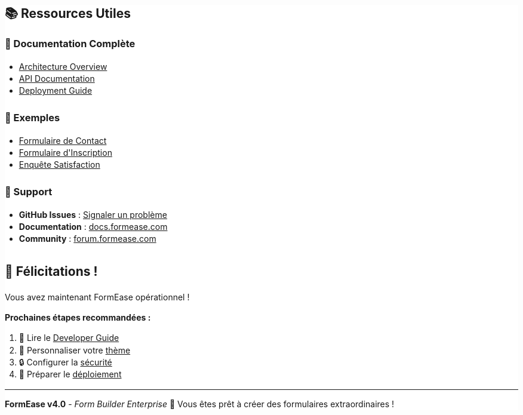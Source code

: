 ## 📚 Ressources Utiles

### 📖 Documentation Complète
- [Architecture Overview](./ARCHITECTURE_OVERVIEW.md)
- [API Documentation](./API_DOCUMENTATION.md)
- [Deployment Guide](./DEPLOYMENT_GUIDE.md)

### 🎯 Exemples
- [Formulaire de Contact](../examples/contact-form.html)
- [Formulaire d'Inscription](../examples/registration-form.html)
- [Enquête Satisfaction](../examples/survey-form.html)

### 🤝 Support
- **GitHub Issues** : [Signaler un problème](https://github.com/jeffkos/form-ease/issues)
- **Documentation** : [docs.formease.com](https://docs.formease.com)
- **Community** : [forum.formease.com](https://forum.formease.com)

## 🎉 Félicitations !

Vous avez maintenant FormEase opérationnel ! 

**Prochaines étapes recommandées :**
1. 📖 Lire le [Developer Guide](./DEVELOPER_GUIDE.md)
2. 🎨 Personnaliser votre [thème](./THEMING_GUIDE.md)
3. 🔒 Configurer la [sécurité](./SECURITY_GUIDE.md)
4. 🚀 Préparer le [déploiement](./DEPLOYMENT_GUIDE.md)

---

**FormEase v4.0** - *Form Builder Enterprise*
🚀 Vous êtes prêt à créer des formulaires extraordinaires !
